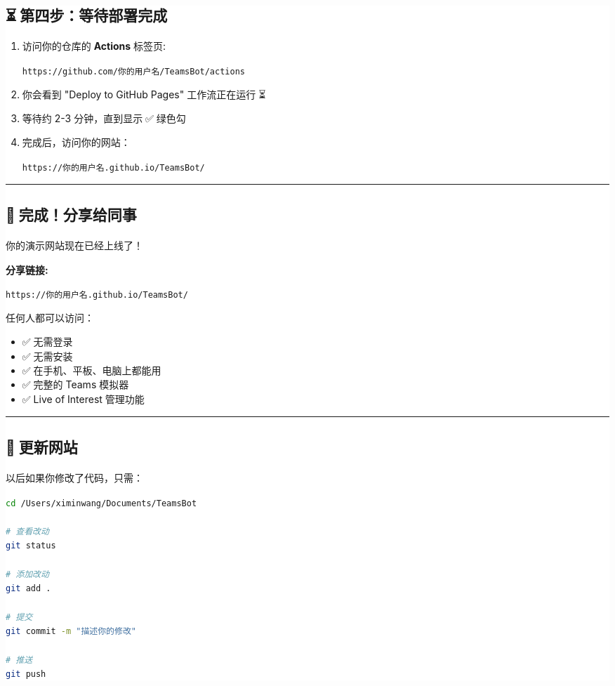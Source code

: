 ## ⏳ 第四步：等待部署完成

1. 访问你的仓库的 **Actions** 标签页:
   ```
   https://github.com/你的用户名/TeamsBot/actions
   ```

2. 你会看到 "Deploy to GitHub Pages" 工作流正在运行 ⏳

3. 等待约 2-3 分钟，直到显示 ✅ 绿色勾

4. 完成后，访问你的网站：
   ```
   https://你的用户名.github.io/TeamsBot/
   ```

---

## 🎉 完成！分享给同事

你的演示网站现在已经上线了！

**分享链接:**
```
https://你的用户名.github.io/TeamsBot/
```

任何人都可以访问：
- ✅ 无需登录
- ✅ 无需安装
- ✅ 在手机、平板、电脑上都能用
- ✅ 完整的 Teams 模拟器
- ✅ Live of Interest 管理功能

---

## 🔄 更新网站

以后如果你修改了代码，只需：

```bash
cd /Users/ximinwang/Documents/TeamsBot

# 查看改动
git status

# 添加改动
git add .

# 提交
git commit -m "描述你的修改"

# 推送
git push
```
